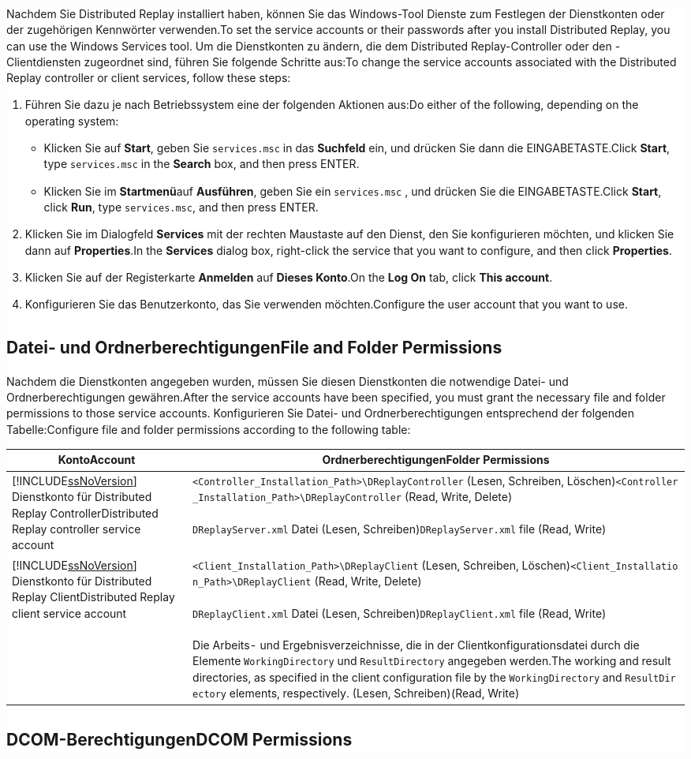  <span data-ttu-id="97dd7-131">Nachdem Sie Distributed Replay installiert haben, können Sie das Windows-Tool Dienste zum Festlegen der Dienstkonten oder der zugehörigen Kennwörter verwenden.</span><span class="sxs-lookup"><span data-stu-id="97dd7-131">To set the service accounts or their passwords after you install Distributed Replay, you can use the Windows Services tool.</span></span> <span data-ttu-id="97dd7-132">Um die Dienstkonten zu ändern, die dem Distributed Replay-Controller oder den -Clientdiensten zugeordnet sind, führen Sie folgende Schritte aus:</span><span class="sxs-lookup"><span data-stu-id="97dd7-132">To change the service accounts associated with the Distributed Replay controller or client services, follow these steps:</span></span>  
  
1.  <span data-ttu-id="97dd7-133">Führen Sie dazu je nach Betriebssystem eine der folgenden Aktionen aus:</span><span class="sxs-lookup"><span data-stu-id="97dd7-133">Do either of the following, depending on the operating system:</span></span>  
  
    -   <span data-ttu-id="97dd7-134">Klicken Sie auf **Start**, geben Sie `services.msc` in das **Suchfeld** ein, und drücken Sie dann die EINGABETASTE.</span><span class="sxs-lookup"><span data-stu-id="97dd7-134">Click **Start**, type `services.msc` in the **Search** box, and then press ENTER.</span></span>  
  
    -   <span data-ttu-id="97dd7-135">Klicken Sie im **Startmenü**auf **Ausführen**, geben Sie ein `services.msc` , und drücken Sie die EINGABETASTE.</span><span class="sxs-lookup"><span data-stu-id="97dd7-135">Click **Start**, click **Run**, type `services.msc`, and then press ENTER.</span></span>  
  
2.  <span data-ttu-id="97dd7-136">Klicken Sie im Dialogfeld **Services** mit der rechten Maustaste auf den Dienst, den Sie konfigurieren möchten, und klicken Sie dann auf **Properties**.</span><span class="sxs-lookup"><span data-stu-id="97dd7-136">In the **Services** dialog box, right-click the service that you want to configure, and then click **Properties**.</span></span>  
  
3.  <span data-ttu-id="97dd7-137">Klicken Sie auf der Registerkarte **Anmelden** auf **Dieses Konto**.</span><span class="sxs-lookup"><span data-stu-id="97dd7-137">On the **Log On** tab, click **This account**.</span></span>  
  
4.  <span data-ttu-id="97dd7-138">Konfigurieren Sie das Benutzerkonto, das Sie verwenden möchten.</span><span class="sxs-lookup"><span data-stu-id="97dd7-138">Configure the user account that you want to use.</span></span>  
  
## <a name="file-and-folder-permissions"></a><span data-ttu-id="97dd7-139">Datei- und Ordnerberechtigungen</span><span class="sxs-lookup"><span data-stu-id="97dd7-139">File and Folder Permissions</span></span>  
 <span data-ttu-id="97dd7-140">Nachdem die Dienstkonten angegeben wurden, müssen Sie diesen Dienstkonten die notwendige Datei- und Ordnerberechtigungen gewähren.</span><span class="sxs-lookup"><span data-stu-id="97dd7-140">After the service accounts have been specified, you must grant the necessary file and folder permissions to those service accounts.</span></span> <span data-ttu-id="97dd7-141">Konfigurieren Sie Datei- und Ordnerberechtigungen entsprechend der folgenden Tabelle:</span><span class="sxs-lookup"><span data-stu-id="97dd7-141">Configure file and folder permissions according to the following table:</span></span>  
  
|<span data-ttu-id="97dd7-142">Konto</span><span class="sxs-lookup"><span data-stu-id="97dd7-142">Account</span></span>|<span data-ttu-id="97dd7-143">Ordnerberechtigungen</span><span class="sxs-lookup"><span data-stu-id="97dd7-143">Folder Permissions</span></span>|  
|-------------|------------------------|  
|[!INCLUDE[ssNoVersion](../../includes/ssnoversion-md.md)] <span data-ttu-id="97dd7-144">Dienstkonto für Distributed Replay Controller</span><span class="sxs-lookup"><span data-stu-id="97dd7-144">Distributed Replay controller service account</span></span>|<span data-ttu-id="97dd7-145">`<Controller_Installation_Path>\DReplayController` (Lesen, Schreiben, Löschen)</span><span class="sxs-lookup"><span data-stu-id="97dd7-145">`<Controller_Installation_Path>\DReplayController` (Read, Write, Delete)</span></span><br /><br /> <span data-ttu-id="97dd7-146">`DReplayServer.xml` Datei (Lesen, Schreiben)</span><span class="sxs-lookup"><span data-stu-id="97dd7-146">`DReplayServer.xml` file (Read, Write)</span></span>|  
|[!INCLUDE[ssNoVersion](../../includes/ssnoversion-md.md)] <span data-ttu-id="97dd7-147">Dienstkonto für Distributed Replay Client</span><span class="sxs-lookup"><span data-stu-id="97dd7-147">Distributed Replay client service account</span></span>|<span data-ttu-id="97dd7-148">`<Client_Installation_Path>\DReplayClient` (Lesen, Schreiben, Löschen)</span><span class="sxs-lookup"><span data-stu-id="97dd7-148">`<Client_Installation_Path>\DReplayClient` (Read, Write, Delete)</span></span><br /><br /> <span data-ttu-id="97dd7-149">`DReplayClient.xml` Datei (Lesen, Schreiben)</span><span class="sxs-lookup"><span data-stu-id="97dd7-149">`DReplayClient.xml` file (Read, Write)</span></span><br /><br /> <span data-ttu-id="97dd7-150">Die Arbeits- und Ergebnisverzeichnisse, die in der Clientkonfigurationsdatei durch die Elemente `WorkingDirectory` und `ResultDirectory` angegeben werden.</span><span class="sxs-lookup"><span data-stu-id="97dd7-150">The working and result directories, as specified in the client configuration file by the `WorkingDirectory` and `ResultDirectory` elements, respectively.</span></span> <span data-ttu-id="97dd7-151">(Lesen, Schreiben)</span><span class="sxs-lookup"><span data-stu-id="97dd7-151">(Read, Write)</span></span>|  
  
## <a name="dcom-permissions"></a><span data-ttu-id="97dd7-152">DCOM-Berechtigungen</span><span class="sxs-lookup"><span data-stu-id="97dd7-152">DCOM Permissions</span></span>  